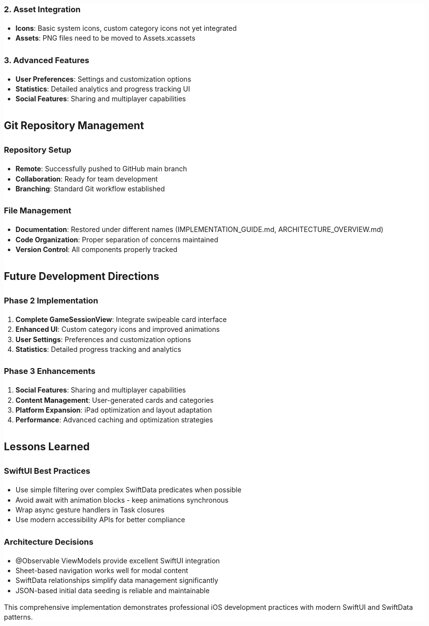 ### 2. Asset Integration
- **Icons**: Basic system icons, custom category icons not yet integrated
- **Assets**: PNG files need to be moved to Assets.xcassets

### 3. Advanced Features
- **User Preferences**: Settings and customization options
- **Statistics**: Detailed analytics and progress tracking UI
- **Social Features**: Sharing and multiplayer capabilities

## Git Repository Management

### Repository Setup
- **Remote**: Successfully pushed to GitHub main branch
- **Collaboration**: Ready for team development
- **Branching**: Standard Git workflow established

### File Management
- **Documentation**: Restored under different names (IMPLEMENTATION_GUIDE.md, ARCHITECTURE_OVERVIEW.md)
- **Code Organization**: Proper separation of concerns maintained
- **Version Control**: All components properly tracked

## Future Development Directions

### Phase 2 Implementation
1. **Complete GameSessionView**: Integrate swipeable card interface
2. **Enhanced UI**: Custom category icons and improved animations
3. **User Settings**: Preferences and customization options
4. **Statistics**: Detailed progress tracking and analytics

### Phase 3 Enhancements  
1. **Social Features**: Sharing and multiplayer capabilities
2. **Content Management**: User-generated cards and categories
3. **Platform Expansion**: iPad optimization and layout adaptation
4. **Performance**: Advanced caching and optimization strategies

## Lessons Learned

### SwiftUI Best Practices
- Use simple filtering over complex SwiftData predicates when possible
- Avoid await with animation blocks - keep animations synchronous
- Wrap async gesture handlers in Task closures
- Use modern accessibility APIs for better compliance

### Architecture Decisions
- @Observable ViewModels provide excellent SwiftUI integration
- Sheet-based navigation works well for modal content
- SwiftData relationships simplify data management significantly
- JSON-based initial data seeding is reliable and maintainable

This comprehensive implementation demonstrates professional iOS development practices with modern SwiftUI and SwiftData patterns.
